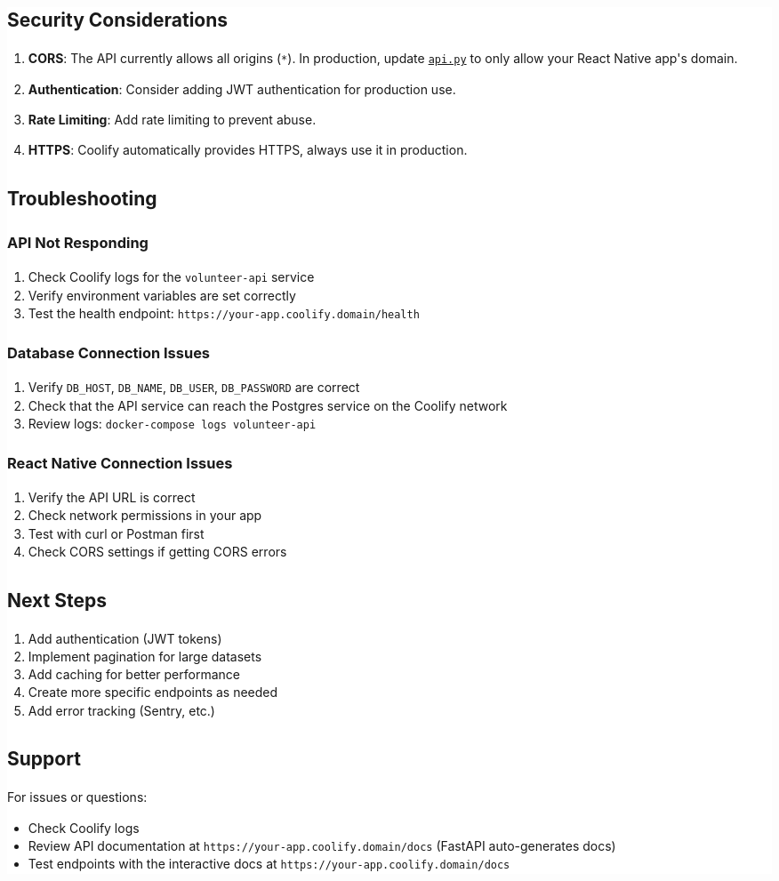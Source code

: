 ## Security Considerations

1. **CORS**: The API currently allows all origins (`*`). In production, update [`api.py`](api.py:14) to only allow your React Native app's domain.

2. **Authentication**: Consider adding JWT authentication for production use.

3. **Rate Limiting**: Add rate limiting to prevent abuse.

4. **HTTPS**: Coolify automatically provides HTTPS, always use it in production.

## Troubleshooting

### API Not Responding

1. Check Coolify logs for the `volunteer-api` service
2. Verify environment variables are set correctly
3. Test the health endpoint: `https://your-app.coolify.domain/health`

### Database Connection Issues

1. Verify `DB_HOST`, `DB_NAME`, `DB_USER`, `DB_PASSWORD` are correct
2. Check that the API service can reach the Postgres service on the Coolify network
3. Review logs: `docker-compose logs volunteer-api`

### React Native Connection Issues

1. Verify the API URL is correct
2. Check network permissions in your app
3. Test with curl or Postman first
4. Check CORS settings if getting CORS errors

## Next Steps

1. Add authentication (JWT tokens)
2. Implement pagination for large datasets
3. Add caching for better performance
4. Create more specific endpoints as needed
5. Add error tracking (Sentry, etc.)

## Support

For issues or questions:
- Check Coolify logs
- Review API documentation at `https://your-app.coolify.domain/docs` (FastAPI auto-generates docs)
- Test endpoints with the interactive docs at `https://your-app.coolify.domain/docs`